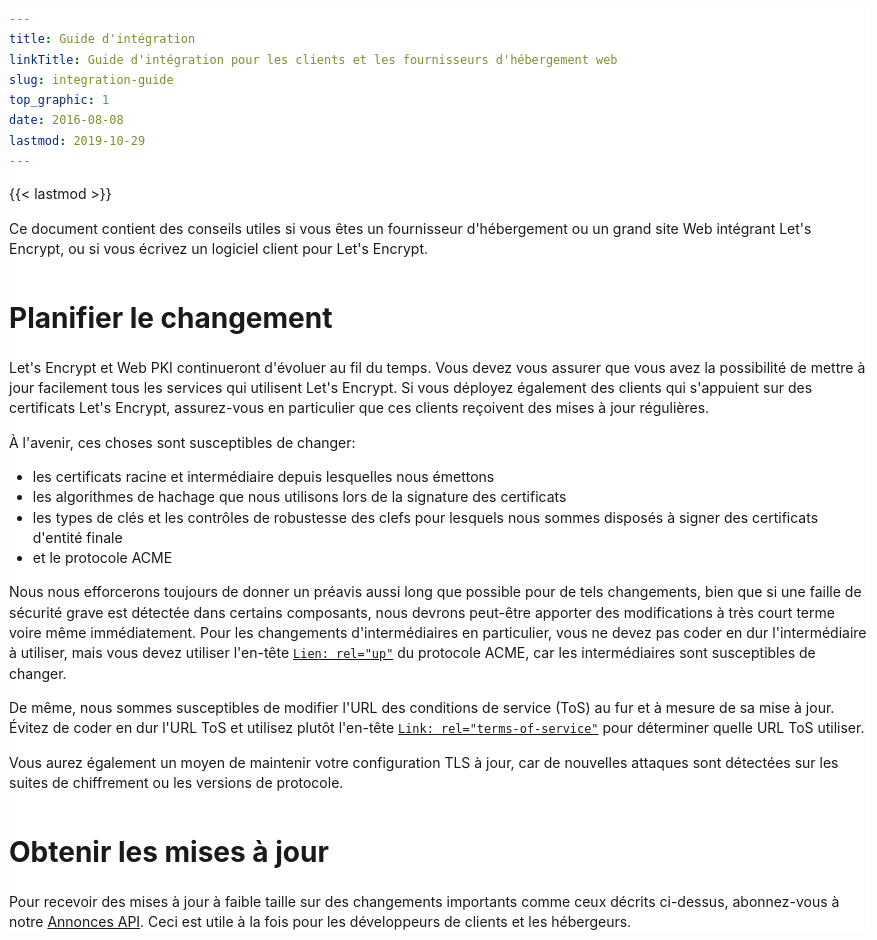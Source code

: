 ```yaml
---
title: Guide d'intégration
linkTitle: Guide d'intégration pour les clients et les fournisseurs d'hébergement web
slug: integration-guide
top_graphic: 1
date: 2016-08-08
lastmod: 2019-10-29
---
```


{{< lastmod >}}

Ce document contient des conseils utiles si vous êtes un fournisseur d'hébergement ou un grand site Web intégrant Let's Encrypt, ou si vous écrivez un logiciel client pour Let's Encrypt.

# Planifier le changement

Let's Encrypt et Web PKI continueront d'évoluer au fil du temps. Vous devez vous assurer que vous avez la possibilité de mettre à jour facilement tous les services qui utilisent Let's Encrypt. Si vous déployez également des clients qui s'appuient sur des certificats Let's Encrypt, assurez-vous en particulier que ces clients reçoivent des mises à jour régulières.

À l'avenir, ces choses sont susceptibles de changer:

  * les certificats racine et intermédiaire depuis lesquelles nous émettons
  * les algorithmes de hachage que nous utilisons lors de la signature des certificats
  * les types de clés et les contrôles de robustesse des clefs pour lesquels nous sommes disposés à signer des certificats d'entité finale
  * et le protocole ACME

Nous nous efforcerons toujours de donner un préavis aussi long que possible pour de tels changements, bien que si une faille de sécurité grave est détectée dans certains composants, nous devrons peut-être apporter des modifications à très court terme voire même immédiatement. Pour les changements d'intermédiaires en particulier, vous ne devez pas coder en dur l'intermédiaire à utiliser, mais vous devez utiliser l'en-tête [`Lien: rel="up"`](https://tools.ietf.org/html/rfc8555#section-7.4.2) du protocole ACME, car les intermédiaires sont susceptibles de changer.

De même, nous sommes susceptibles de modifier l'URL des conditions de service (ToS) au fur et à mesure de sa mise à jour. Évitez de coder en dur l'URL ToS et utilisez plutôt l'en-tête [`Link: rel="terms-of-service"`](https://tools.ietf.org/html/rfc8555#section-7.3.3) pour déterminer quelle URL ToS utiliser.

Vous aurez également un moyen de maintenir votre configuration TLS à jour, car de nouvelles attaques sont détectées sur les suites de chiffrement ou les versions de protocole.

# Obtenir les mises à jour

Pour recevoir des mises à jour à faible taille sur des changements importants comme ceux décrits ci-dessus, abonnez-vous à notre [Annonces API](https://community.letsencrypt.org/t/about-the-api-announcements-category/23836).
Ceci est utile à la fois pour les développeurs de clients et les hébergeurs.
